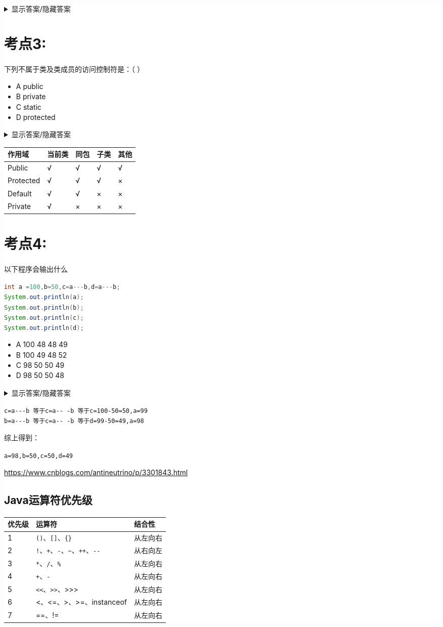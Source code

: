 <details><summary>显示答案/隐藏答案</summary></details>

# 考点3:
下列不属于类及类成员的访问控制符是：（ ）

- A public
- B private
- C static
- D protected

<details><summary>显示答案/隐藏答案</summary></details>

|作用域|当前类|同包|子类|其他|
|:--|:--|:--|:--|:--|
|Public|√|√|√|√|
|Protected|√|√|√|×|
|Default|√|√|×|×|
|Private|√|×|×|×|

# 考点4:
以下程序会输出什么
```java
int a =100,b=50,c=a---b,d=a---b;
System.out.println(a);
System.out.println(b);
System.out.println(c);
System.out.println(d);
```

- A 100 48 48 49
- B 100 49 48 52
- C 98 50 50 49
- D 98 50 50 48

<details><summary>显示答案/隐藏答案</summary></details>

```
c=a---b 等于c=a-- -b 等于c=100-50=50,a=99
b=a---b 等于c=a-- -b 等于d=99-50=49,a=98
```
综上得到：
```
a=98,b=50,c=50,d=49
```
https://www.cnblogs.com/antineutrino/p/3301843.html


## Java运算符优先级

|优先级|运算符|结合性|
|:---|:---|:---|
|1|`()`、`[]`、`{}`|从左向右|
|2|`!`、`+`、`-`、`~`、`++`、`--`|从右向左|
|3|`*`、`/`、`%`|从左向右|
|4|`+`、`-`|从左向右|
|5|`<<`、`>>`、&gt;&gt;&gt;|从左向右|
|6|&lt;、&lt;=、&gt;、&gt;=、instanceof|从左向右|
|7|==、!=|从左向右|